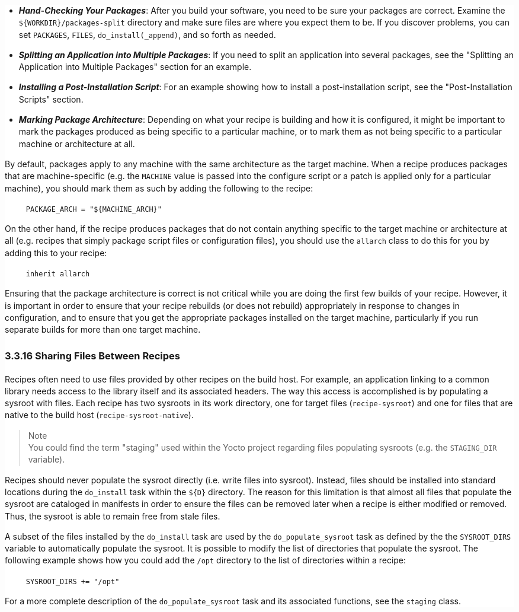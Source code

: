 + ***Hand-Checking Your Packages***: After you build your software, you need to be sure your packages are correct. Examine the `${WORKDIR}/packages-split` directory and make sure files are where you expect them to be. If you discover problems, you can set `PACKAGES`, `FILES`, `do_install(_append)`, and so forth as needed.

+ ***Splitting an Application into Multiple Packages***: If you need to split an application into several packages, see the "Splitting an Application into Multiple Packages" section for an example.

+ ***Installing a Post-Installation Script***: For an example showing how to install a post-installation script, see the "Post-Installation Scripts" section.

+ ***Marking Package Architecture***: Depending on what your recipe is building and how it is configured, it might be important to mark the packages produced as being specific to a particular machine, or to mark them as not being specific to a particular machine or architecture at all.

By default, packages apply to any machine with the same architecture as the target machine. When a recipe produces packages that are machine-specific (e.g. the `MACHINE` value is passed into the configure script or a patch is applied only for a particular machine), you should mark them as such by adding the following to the recipe:
```
     PACKAGE_ARCH = "${MACHINE_ARCH}"
```                        
On the other hand, if the recipe produces packages that do not contain anything specific to the target machine or architecture at all (e.g. recipes that simply package script files or configuration files), you should use the `allarch` class to do this for you by adding this to your recipe:
```
     inherit allarch
```                        
Ensuring that the package architecture is correct is not critical while you are doing the first few builds of your recipe. However, it is important in order to ensure that your recipe rebuilds (or does not rebuild) appropriately in response to changes in configuration, and to ensure that you get the appropriate packages installed on the target machine, particularly if you run separate builds for more than one target machine.

### 3.3.16 Sharing Files Between Recipes
Recipes often need to use files provided by other recipes on the build host. For example, an application linking to a common library needs access to the library itself and its associated headers. The way this access is accomplished is by populating a sysroot with files. Each recipe has two sysroots in its work directory, one for target files (`recipe-sysroot`) and one for files that are native to the build host (`recipe-sysroot-native`).

> Note  
> You could find the term "staging" used within the Yocto project regarding files populating sysroots (e.g. the `STAGING_DIR` variable).

Recipes should never populate the sysroot directly (i.e. write files into sysroot). Instead, files should be installed into standard locations during the `do_install` task within the `${D}` directory. The reason for this limitation is that almost all files that populate the sysroot are cataloged in manifests in order to ensure the files can be removed later when a recipe is either modified or removed. Thus, the sysroot is able to remain free from stale files.

A subset of the files installed by the `do_install` task are used by the `do_populate_sysroot` task as defined by the the `SYSROOT_DIRS` variable to automatically populate the sysroot. It is possible to modify the list of directories that populate the sysroot. The following example shows how you could add the `/opt` directory to the list of directories within a recipe:
```
     SYSROOT_DIRS += "/opt"
```                
For a more complete description of the `do_populate_sysroot` task and its associated functions, see the `staging` class.
